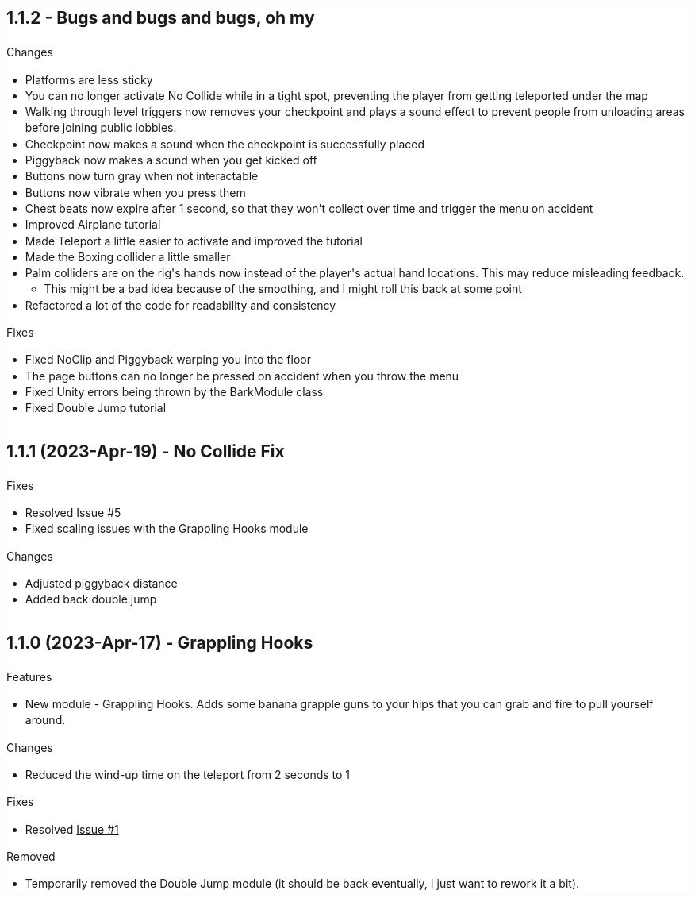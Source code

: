 ## 1.1.2 - Bugs and bugs and bugs, oh my

Changes
- Platforms are less sticky
- You can no longer activate No Collide while in a tight spot, preventing the player from getting teleported under the map
- Walking through level triggers now removes your checkpoint and plays a sound effect to prevent people from unloading areas before joining public lobbies.
- Checkpoint now makes a sound when the checkpoint is successfully placed
- Piggyback now makes a sound when you get kicked off
- Buttons now turn gray when not interactable
- Buttons now vibrate when you press them
- Chest beats now expire after 1 second, so that they won't collect over time and trigger the menu on accident
- Improved Airplane tutorial
- Made Teleport a little easier to activate and improved the tutorial
- Made the Boxing collider a little smaller
- Palm colliders are on the rig's hands now instead of the player's actual hand locations. This may reduce misleading feedback.
    - This might be a bad idea because of the smoothing, and I might roll this back at some point
- Refactored a lot of the code for readability and consistency

Fixes
- Fixed NoClip and Piggyback warping you into the floor
- The page buttons can no longer be pressed on accident when you throw the menu
- Fixed Unity errors being thrown by the BarkModule class
- Fixed Double Jump tutorial

## 1.1.1 (2023-Apr-19) - No Collide Fix

Fixes
* Resolved [Issue #5](https://github.com/KyleTheScientist/Bark/issues/5)
* Fixed scaling issues with the Grappling Hooks module

Changes
* Adjusted piggyback distance
* Added back double jump

## 1.1.0 (2023-Apr-17) - Grappling Hooks

Features
* New module - Grappling Hooks. Adds some banana grapple guns to your hips that you can grab and fire to pull yourself around.

Changes
* Reduced the wind-up time on the teleport from 2 seconds to 1

Fixes
* Resolved [Issue #1](https://github.com/KyleTheScientist/Bark/issues/1)

Removed
* Temporarily removed the Double Jump module (it should be back eventually, I just want to rework it a bit).
